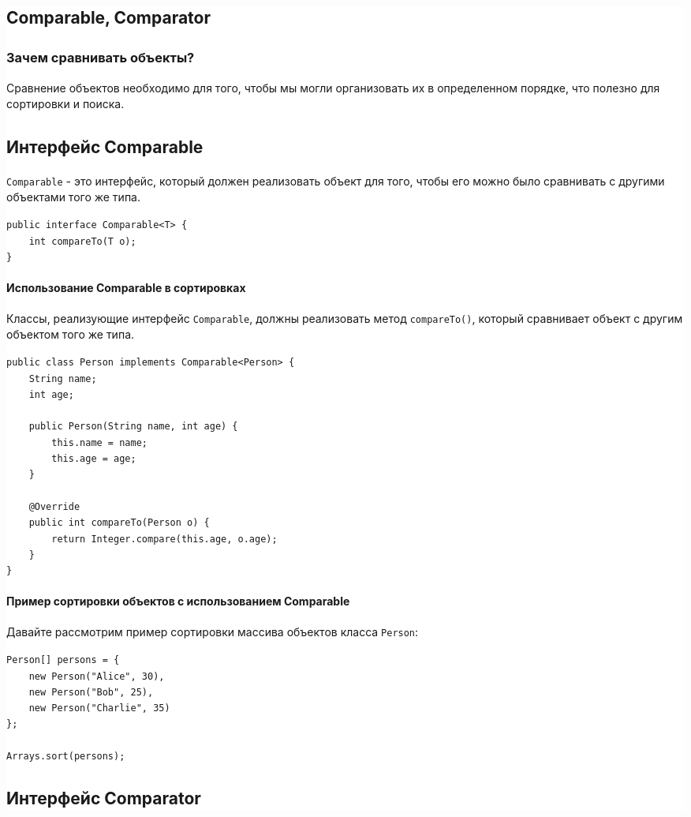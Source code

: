 ## Comparable, Comparator

### Зачем сравнивать объекты?
Сравнение объектов необходимо для того, чтобы мы могли организовать их в определенном порядке, что полезно для сортировки и поиска.

## Интерфейс Comparable
`Comparable` - это интерфейс, который должен реализовать объект для того, чтобы его можно было сравнивать с другими объектами того же типа.

```
public interface Comparable<T> {
    int compareTo(T o);
}
```

#### Использование Comparable в сортировках

Классы, реализующие интерфейс `Comparable`, должны реализовать метод `compareTo()`, который сравнивает объект с другим объектом того же типа.

```
public class Person implements Comparable<Person> {
    String name;
    int age;

    public Person(String name, int age) {
        this.name = name;
        this.age = age;
    }

    @Override
    public int compareTo(Person o) {
        return Integer.compare(this.age, o.age);
    }
}
```

#### Пример сортировки объектов с использованием Comparable
Давайте рассмотрим пример сортировки массива объектов класса `Person`:

```
Person[] persons = {
    new Person("Alice", 30),
    new Person("Bob", 25),
    new Person("Charlie", 35)
};

Arrays.sort(persons);
```

## Интерфейс Comparator
